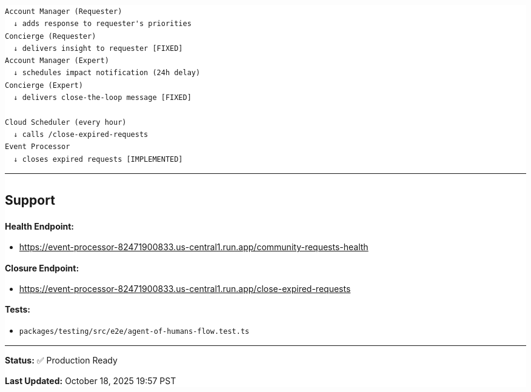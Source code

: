 ```
Account Manager (Requester)
  ↓ adds response to requester's priorities
Concierge (Requester)
  ↓ delivers insight to requester [FIXED]
Account Manager (Expert)
  ↓ schedules impact notification (24h delay)
Concierge (Expert)
  ↓ delivers close-the-loop message [FIXED]

Cloud Scheduler (every hour)
  ↓ calls /close-expired-requests
Event Processor
  ↓ closes expired requests [IMPLEMENTED]
```

---

## Support

**Health Endpoint:**
- https://event-processor-82471900833.us-central1.run.app/community-requests-health

**Closure Endpoint:**
- https://event-processor-82471900833.us-central1.run.app/close-expired-requests

**Tests:**
- `packages/testing/src/e2e/agent-of-humans-flow.test.ts`

---

**Status:** ✅ Production Ready

**Last Updated:** October 18, 2025 19:57 PST

